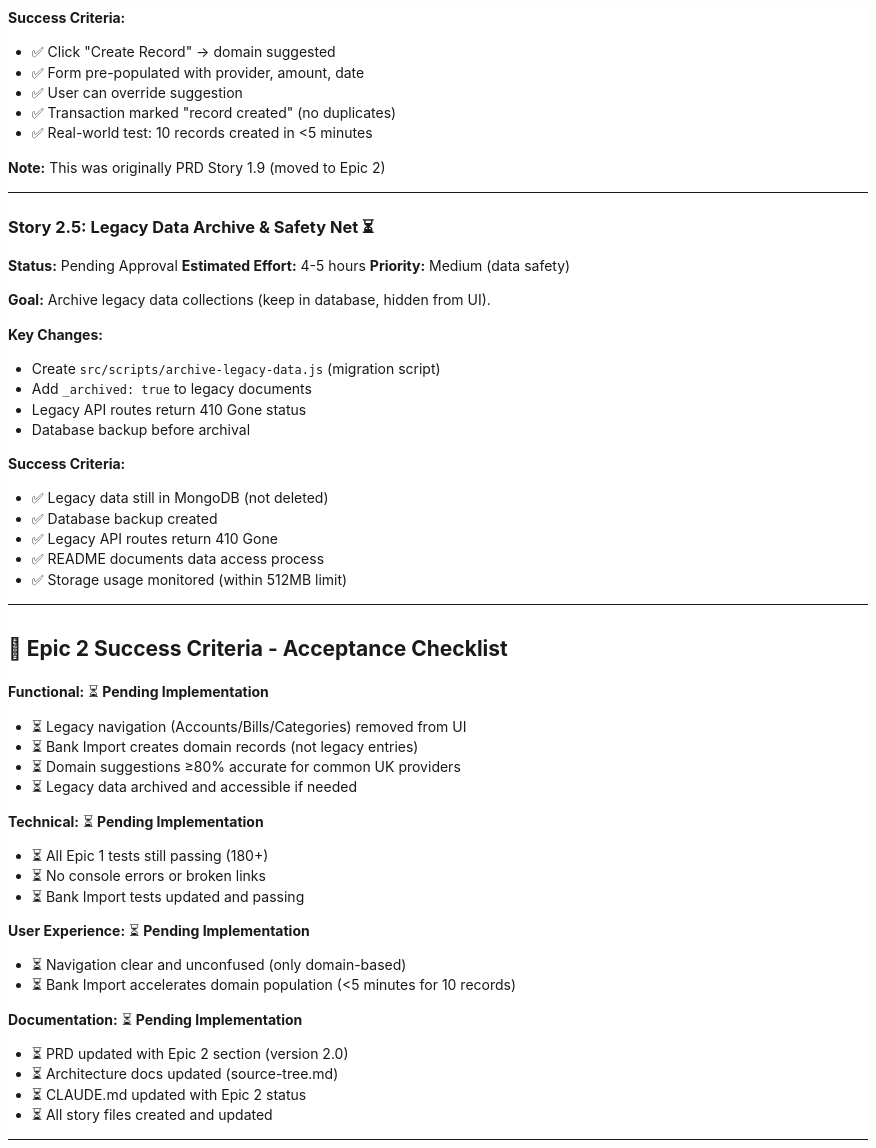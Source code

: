 **Success Criteria:**
- ✅ Click "Create Record" → domain suggested
- ✅ Form pre-populated with provider, amount, date
- ✅ User can override suggestion
- ✅ Transaction marked "record created" (no duplicates)
- ✅ Real-world test: 10 records created in <5 minutes

**Note:** This was originally PRD Story 1.9 (moved to Epic 2)

---

### Story 2.5: Legacy Data Archive & Safety Net ⏳

**Status:** Pending Approval
**Estimated Effort:** 4-5 hours
**Priority:** Medium (data safety)

**Goal:** Archive legacy data collections (keep in database, hidden from UI).

**Key Changes:**
- Create `src/scripts/archive-legacy-data.js` (migration script)
- Add `_archived: true` to legacy documents
- Legacy API routes return 410 Gone status
- Database backup before archival

**Success Criteria:**
- ✅ Legacy data still in MongoDB (not deleted)
- ✅ Database backup created
- ✅ Legacy API routes return 410 Gone
- ✅ README documents data access process
- ✅ Storage usage monitored (within 512MB limit)

---

## 🎯 Epic 2 Success Criteria - Acceptance Checklist

**Functional:** ⏳ **Pending Implementation**
- ⏳ Legacy navigation (Accounts/Bills/Categories) removed from UI
- ⏳ Bank Import creates domain records (not legacy entries)
- ⏳ Domain suggestions ≥80% accurate for common UK providers
- ⏳ Legacy data archived and accessible if needed

**Technical:** ⏳ **Pending Implementation**
- ⏳ All Epic 1 tests still passing (180+)
- ⏳ No console errors or broken links
- ⏳ Bank Import tests updated and passing

**User Experience:** ⏳ **Pending Implementation**
- ⏳ Navigation clear and unconfused (only domain-based)
- ⏳ Bank Import accelerates domain population (<5 minutes for 10 records)

**Documentation:** ⏳ **Pending Implementation**
- ⏳ PRD updated with Epic 2 section (version 2.0)
- ⏳ Architecture docs updated (source-tree.md)
- ⏳ CLAUDE.md updated with Epic 2 status
- ⏳ All story files created and updated

---